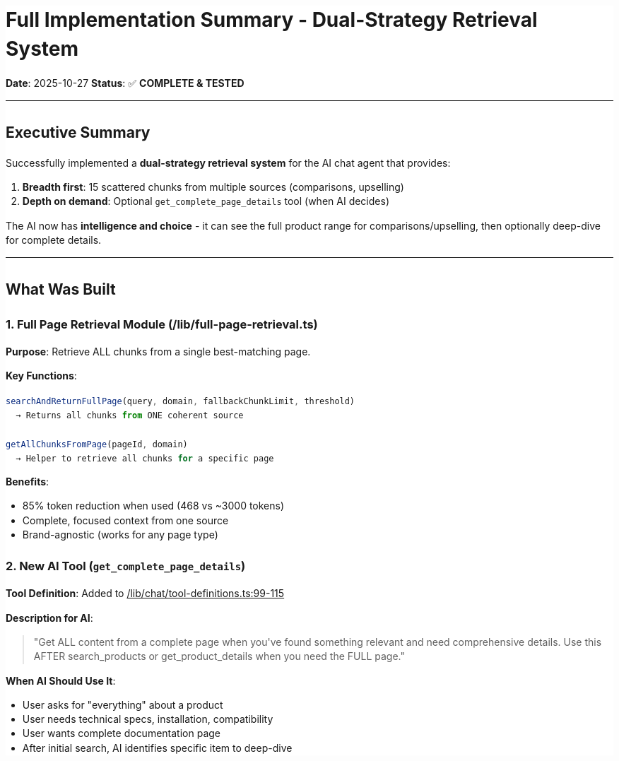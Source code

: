 # Full Implementation Summary - Dual-Strategy Retrieval System

**Date**: 2025-10-27
**Status**: ✅ **COMPLETE & TESTED**

---

## Executive Summary

Successfully implemented a **dual-strategy retrieval system** for the AI chat agent that provides:
1. **Breadth first**: 15 scattered chunks from multiple sources (comparisons, upselling)
2. **Depth on demand**: Optional `get_complete_page_details` tool (when AI decides)

The AI now has **intelligence and choice** - it can see the full product range for comparisons/upselling, then optionally deep-dive for complete details.

---

## What Was Built

### 1. Full Page Retrieval Module (/lib/full-page-retrieval.ts)
**Purpose**: Retrieve ALL chunks from a single best-matching page.

**Key Functions**:
```typescript
searchAndReturnFullPage(query, domain, fallbackChunkLimit, threshold)
  → Returns all chunks from ONE coherent source

getAllChunksFromPage(pageId, domain)
  → Helper to retrieve all chunks for a specific page
```

**Benefits**:
- 85% token reduction when used (468 vs ~3000 tokens)
- Complete, focused context from one source
- Brand-agnostic (works for any page type)

### 2. New AI Tool (`get_complete_page_details`)
**Tool Definition**: Added to [/lib/chat/tool-definitions.ts:99-115](lib/chat/tool-definitions.ts#L99-L115)

**Description for AI**:
> "Get ALL content from a complete page when you've found something relevant and need comprehensive details. Use this AFTER search_products or get_product_details when you need the FULL page."

**When AI Should Use It**:
- User asks for "everything" about a product
- User needs technical specs, installation, compatibility
- User wants complete documentation page
- After initial search, AI identifies specific item to deep-dive
